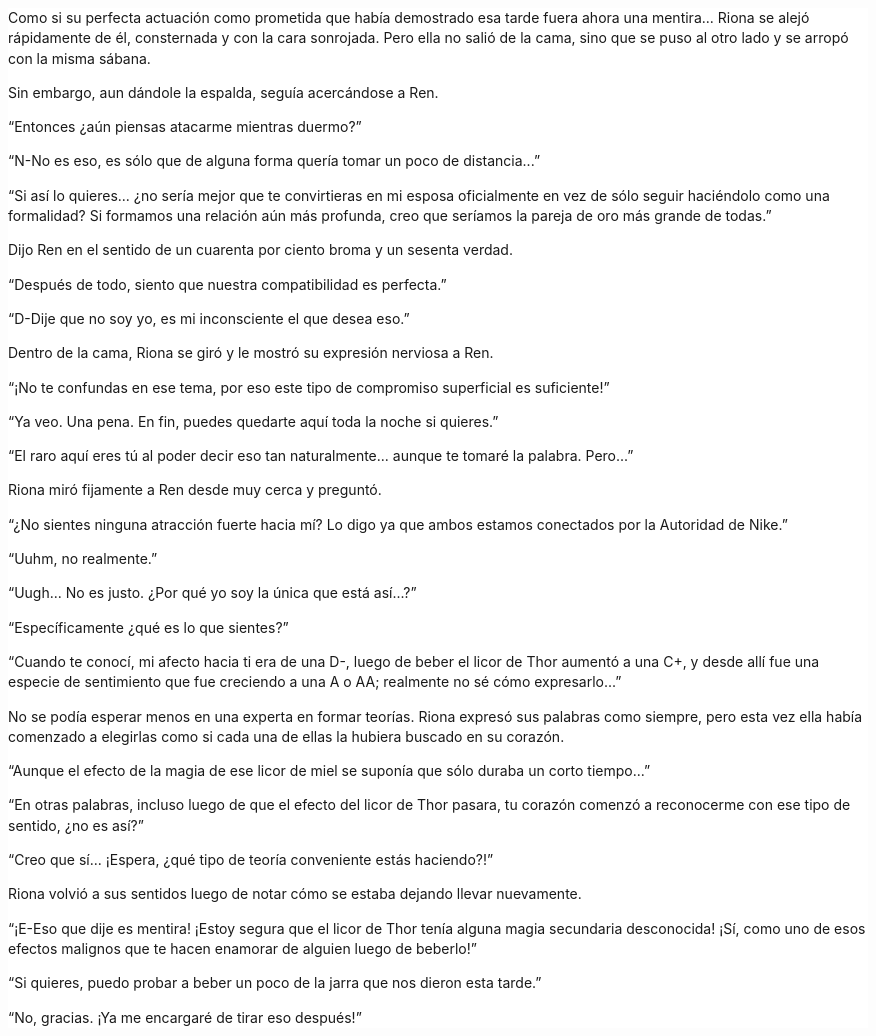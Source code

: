 Como si su perfecta actuación como prometida que había demostrado esa tarde fuera ahora una mentira... Riona se alejó rápidamente de él, consternada y con la cara sonrojada. Pero ella no salió de la cama, sino que se puso al otro lado y se arropó con la misma sábana.

Sin embargo, aun dándole la espalda, seguía acercándose a Ren. 

“Entonces ¿aún piensas atacarme mientras duermo?”

“N-No es eso, es sólo que de alguna forma quería tomar un poco de distancia...”

“Si así lo quieres... ¿no sería mejor que te convirtieras en mi esposa oficialmente en vez de sólo seguir haciéndolo como una formalidad? Si formamos una relación aún más profunda, creo que seríamos la pareja de oro más grande de todas.”

Dijo Ren en el sentido de un cuarenta por ciento broma y un sesenta verdad. 

“Después de todo, siento que nuestra compatibilidad es perfecta.”

“D-Dije que no soy yo, es mi inconsciente el que desea eso.”

Dentro de la cama, Riona se giró y le mostró su expresión nerviosa a Ren. 

“¡No te confundas en ese tema, por eso este tipo de compromiso superficial es suficiente!”

“Ya veo. Una pena. En fin, puedes quedarte aquí toda la noche si quieres.”

“El raro aquí eres tú al poder decir eso tan naturalmente... aunque te tomaré la palabra. Pero...”

Riona miró fijamente a Ren desde muy cerca y preguntó.

“¿No sientes ninguna atracción fuerte hacia mí? Lo digo ya que ambos estamos conectados por la Autoridad de Nike.”

“Uuhm, no realmente.”

“Uugh... No es justo. ¿Por qué yo soy la única que está así...?” 

“Específicamente ¿qué es lo que sientes?”

“Cuando te conocí, mi afecto hacia ti era de una D-, luego de beber el licor de Thor aumentó a una C+, y desde allí fue una especie de sentimiento que fue creciendo a una A o AA; realmente no sé cómo expresarlo...”

No se podía esperar menos en una experta en formar teorías. Riona expresó sus palabras como siempre, pero esta vez ella había comenzado a elegirlas como si cada una de ellas la hubiera buscado en su corazón.

“Aunque el efecto de la magia de ese licor de miel se suponía que sólo duraba un corto tiempo...”

“En otras palabras, incluso luego de que el efecto del licor de Thor pasara, tu corazón comenzó a reconocerme con ese tipo de sentido, ¿no es así?”

“Creo que sí... ¡Espera, ¿qué tipo de teoría conveniente estás haciendo?!”

Riona volvió a sus sentidos luego de notar cómo se estaba dejando llevar nuevamente.

“¡E-Eso que dije es mentira! ¡Estoy segura que el licor de Thor tenía alguna magia secundaria desconocida! ¡Sí, como uno de esos efectos malignos que te hacen enamorar de alguien luego de beberlo!”

“Si quieres, puedo probar a beber un poco de la jarra que nos dieron esta tarde.” 

“No, gracias. ¡Ya me encargaré de tirar eso después!”
